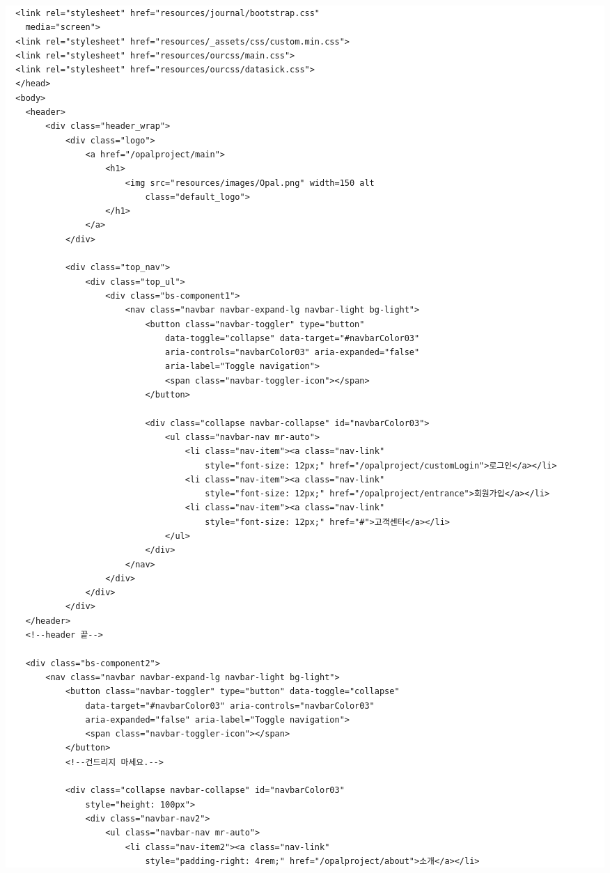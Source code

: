 ```
  <link rel="stylesheet" href="resources/journal/bootstrap.css"
  	media="screen">
  <link rel="stylesheet" href="resources/_assets/css/custom.min.css">
  <link rel="stylesheet" href="resources/ourcss/main.css">
  <link rel="stylesheet" href="resources/ourcss/datasick.css">
  </head>
  <body>
  	<header>
  		<div class="header_wrap">
  			<div class="logo">
  				<a href="/opalproject/main">
  					<h1>
  						<img src="resources/images/Opal.png" width=150 alt
  							class="default_logo">
  					</h1>
  				</a>
  			</div>
  
  			<div class="top_nav">
  				<div class="top_ul">
  					<div class="bs-component1">
  						<nav class="navbar navbar-expand-lg navbar-light bg-light">
  							<button class="navbar-toggler" type="button"
  								data-toggle="collapse" data-target="#navbarColor03"
  								aria-controls="navbarColor03" aria-expanded="false"
  								aria-label="Toggle navigation">
  								<span class="navbar-toggler-icon"></span>
  							</button>
  
  							<div class="collapse navbar-collapse" id="navbarColor03">
  								<ul class="navbar-nav mr-auto">
  									<li class="nav-item"><a class="nav-link"
  										style="font-size: 12px;" href="/opalproject/customLogin">로그인</a></li>
  									<li class="nav-item"><a class="nav-link"
  										style="font-size: 12px;" href="/opalproject/entrance">회원가입</a></li>
  									<li class="nav-item"><a class="nav-link"
  										style="font-size: 12px;" href="#">고객센터</a></li>
  								</ul>
  							</div>
  						</nav>
  					</div>
  				</div>
  			</div>
  	</header>
  	<!--header 끝-->
  
  	<div class="bs-component2">
  		<nav class="navbar navbar-expand-lg navbar-light bg-light">
  			<button class="navbar-toggler" type="button" data-toggle="collapse"
  				data-target="#navbarColor03" aria-controls="navbarColor03"
  				aria-expanded="false" aria-label="Toggle navigation">
  				<span class="navbar-toggler-icon"></span>
  			</button>
  			<!--건드리지 마세요.-->
  
  			<div class="collapse navbar-collapse" id="navbarColor03"
  				style="height: 100px">
  				<div class="navbar-nav2">
  					<ul class="navbar-nav mr-auto">
  						<li class="nav-item2"><a class="nav-link"
  							style="padding-right: 4rem;" href="/opalproject/about">소개</a></li>
```